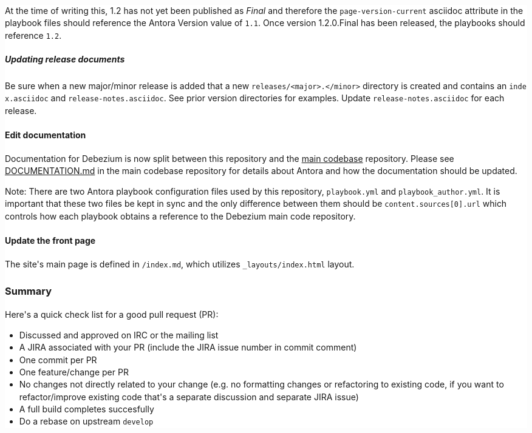 At the time of writing this, 1.2 has not yet been published as _Final_ and therefore the `page-version-current` asciidoc attribute in the playbook files should reference the Antora Version value of `1.1`.
Once version 1.2.0.Final has been released, the playbooks should reference `1.2`.

##### Updating release documents

Be sure when a new major/minor release is added that a new `releases/<major>.</minor>` directory is created and contains an `index.asciidoc` and `release-notes.asciidoc`.  See prior version directories for examples.  Update `release-notes.asciidoc` for each release.

#### Edit documentation

Documentation for Debezium is now split between this repository and the [main codebase](https://www.github.com/debezium/debezium.git) repository.  Please see [DOCUMENTATION.md](http://www.github.com/debezium/debezium/tree/master/DOCUMENTATION.md) in the main codebase repository for details about Antora and how the documentation should be updated.

Note: There are two Antora playbook configuration files used by this repository, `playbook.yml` and `playbook_author.yml`.  It is important that these two files be kept in sync and the only difference between them should be `content.sources[0].url` which controls how each playbook obtains a reference to the Debezium main code repository.  

#### Update the front page

The site's main page is defined in `/index.md`, which utilizes `_layouts/index.html` layout.

### Summary

Here's a quick check list for a good pull request (PR):

* Discussed and approved on IRC or the mailing list
* A JIRA associated with your PR (include the JIRA issue number in commit comment)
* One commit per PR
* One feature/change per PR
* No changes not directly related to your change (e.g. no formatting changes or refactoring to existing code, if you want to refactor/improve existing code that's a separate discussion and separate JIRA issue)
* A full build completes succesfully
* Do a rebase on upstream `develop`
